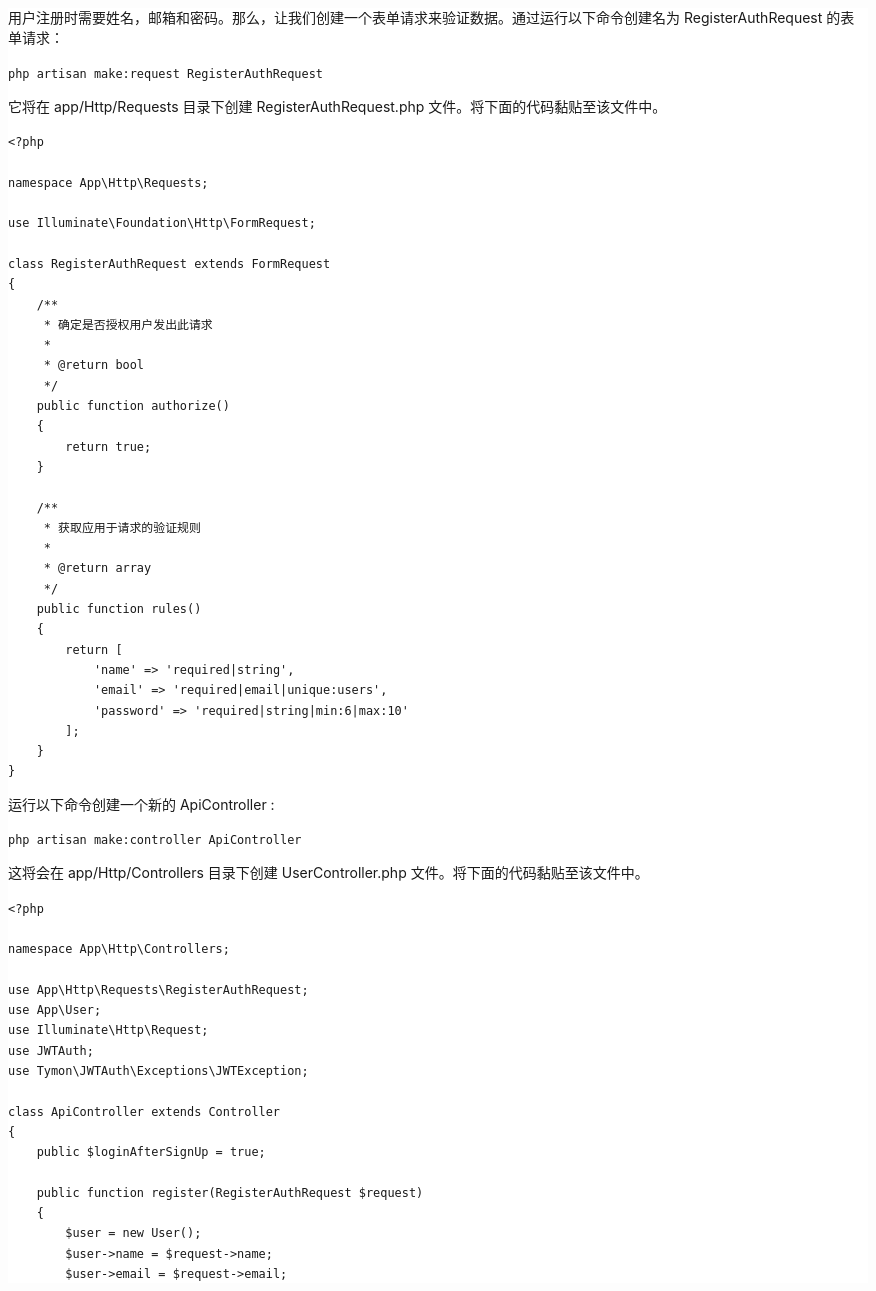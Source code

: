用户注册时需要姓名，邮箱和密码。那么，让我们创建一个表单请求来验证数据。通过运行以下命令创建名为 RegisterAuthRequest 的表单请求：
```
php artisan make:request RegisterAuthRequest
```
它将在 app/Http/Requests 目录下创建 RegisterAuthRequest.php 文件。将下面的代码黏贴至该文件中。
```
<?php

namespace App\Http\Requests;

use Illuminate\Foundation\Http\FormRequest;

class RegisterAuthRequest extends FormRequest
{
    /**
     * 确定是否授权用户发出此请求
     *
     * @return bool
     */
    public function authorize()
    {
        return true;
    }

    /**
     * 获取应用于请求的验证规则
     *
     * @return array
     */
    public function rules()
    {
        return [
            'name' => 'required|string',
            'email' => 'required|email|unique:users',
            'password' => 'required|string|min:6|max:10'
        ];
    }
}
```

运行以下命令创建一个新的 ApiController :
```
php artisan make:controller ApiController
```
这将会在 app/Http/Controllers 目录下创建 UserController.php 文件。将下面的代码黏贴至该文件中。
```
<?php

namespace App\Http\Controllers;

use App\Http\Requests\RegisterAuthRequest;
use App\User;
use Illuminate\Http\Request;
use JWTAuth;
use Tymon\JWTAuth\Exceptions\JWTException;

class ApiController extends Controller
{
    public $loginAfterSignUp = true;

    public function register(RegisterAuthRequest $request)
    {
        $user = new User();
        $user->name = $request->name;
        $user->email = $request->email;
```